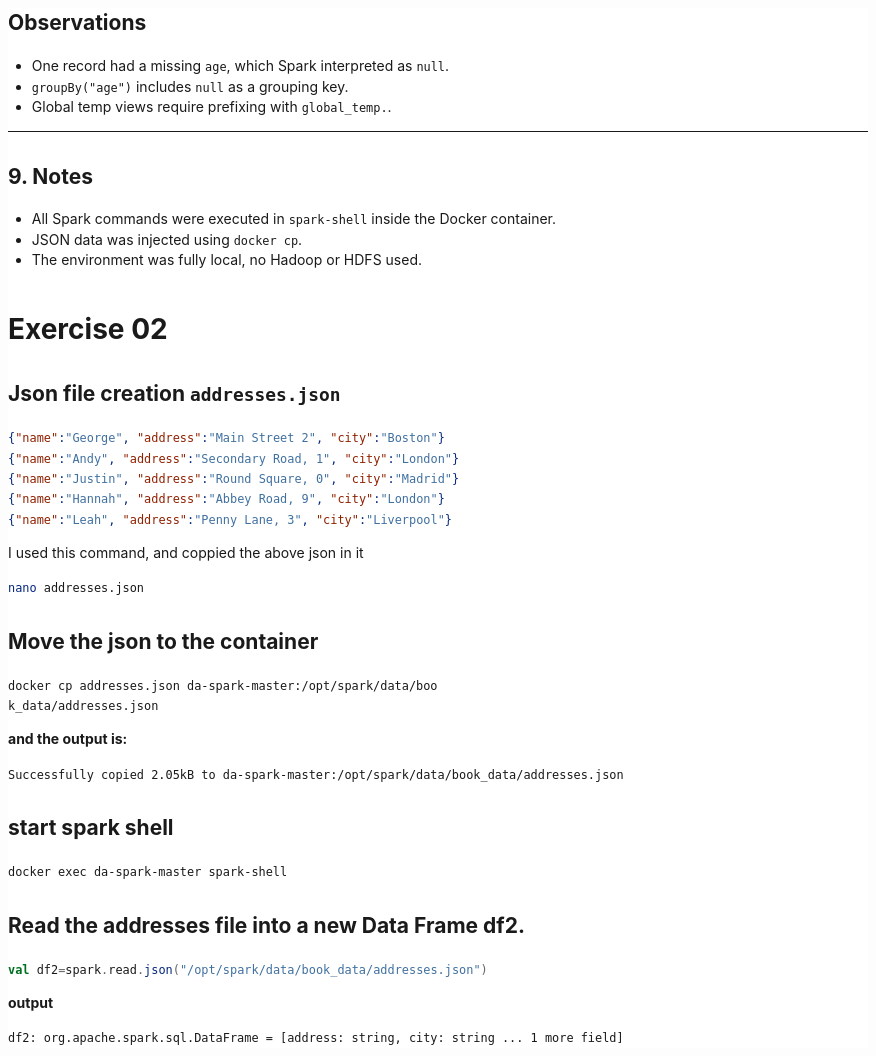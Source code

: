 ## Observations

- One record had a missing `age`, which Spark interpreted as `null`.
- `groupBy("age")` includes `null` as a grouping key.
- Global temp views require prefixing with `global_temp.`.

---

## 9. Notes

- All Spark commands were executed in `spark-shell` inside the Docker container.
- JSON data was injected using `docker cp`.
- The environment was fully local, no Hadoop or HDFS used.


# Exercise 02

## Json file creation `addresses.json`

```json
{"name":"George", "address":"Main Street 2", "city":"Boston"}
{"name":"Andy", "address":"Secondary Road, 1", "city":"London"}
{"name":"Justin", "address":"Round Square, 0", "city":"Madrid"}
{"name":"Hannah", "address":"Abbey Road, 9", "city":"London"}
{"name":"Leah", "address":"Penny Lane, 3", "city":"Liverpool"} 
```

I used this command, and coppied the above json in it
```bash
nano addresses.json
```
## Move the json to the container 
```bash
docker cp addresses.json da-spark-master:/opt/spark/data/boo
k_data/addresses.json
```
**and the output is:**
```
Successfully copied 2.05kB to da-spark-master:/opt/spark/data/book_data/addresses.json
```
## start spark shell
```bash
docker exec da-spark-master spark-shell
```
## Read the addresses file into a new Data Frame df2.

```scala
val df2=spark.read.json("/opt/spark/data/book_data/addresses.json")
```
**output**
```
df2: org.apache.spark.sql.DataFrame = [address: string, city: string ... 1 more field]
```
